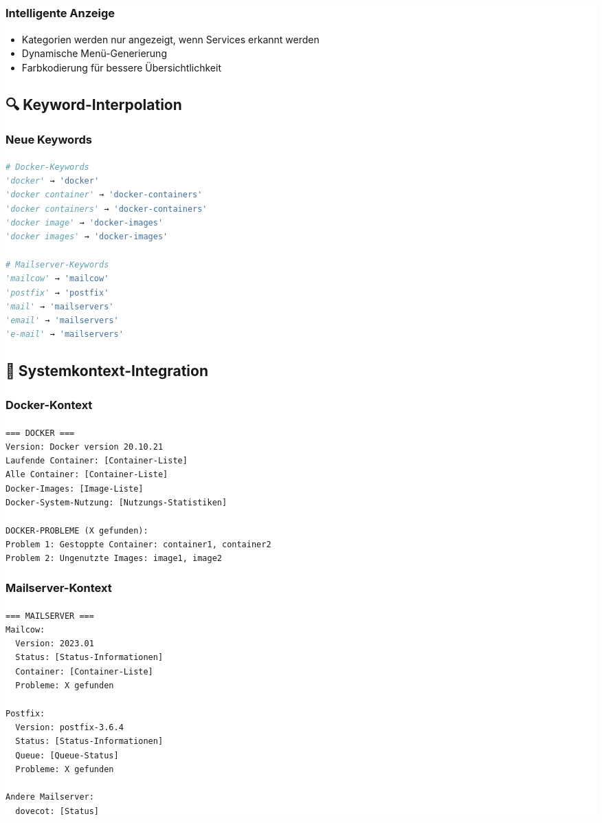 ### Intelligente Anzeige
- Kategorien werden nur angezeigt, wenn Services erkannt werden
- Dynamische Menü-Generierung
- Farbkodierung für bessere Übersichtlichkeit

## 🔍 Keyword-Interpolation

### Neue Keywords
```python
# Docker-Keywords
'docker' → 'docker'
'docker container' → 'docker-containers'
'docker containers' → 'docker-containers'
'docker image' → 'docker-images'
'docker images' → 'docker-images'

# Mailserver-Keywords
'mailcow' → 'mailcow'
'postfix' → 'postfix'
'mail' → 'mailservers'
'email' → 'mailservers'
'e-mail' → 'mailservers'
```

## 🔧 Systemkontext-Integration

### Docker-Kontext
```
=== DOCKER ===
Version: Docker version 20.10.21
Laufende Container: [Container-Liste]
Alle Container: [Container-Liste]
Docker-Images: [Image-Liste]
Docker-System-Nutzung: [Nutzungs-Statistiken]

DOCKER-PROBLEME (X gefunden):
Problem 1: Gestoppte Container: container1, container2
Problem 2: Ungenutzte Images: image1, image2
```

### Mailserver-Kontext
```
=== MAILSERVER ===
Mailcow:
  Version: 2023.01
  Status: [Status-Informationen]
  Container: [Container-Liste]
  Probleme: X gefunden

Postfix:
  Version: postfix-3.6.4
  Status: [Status-Informationen]
  Queue: [Queue-Status]
  Probleme: X gefunden

Andere Mailserver:
  dovecot: [Status]
```
